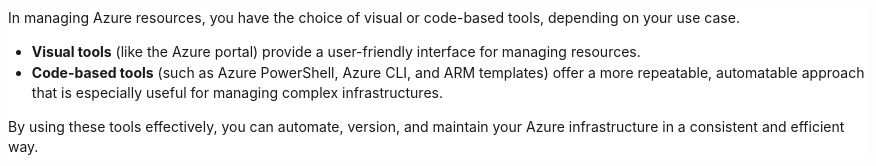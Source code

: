 In managing Azure resources, you have the choice of visual or code-based tools, depending on your use case. 

- **Visual tools** (like the Azure portal) provide a user-friendly interface for managing resources.
- **Code-based tools** (such as Azure PowerShell, Azure CLI, and ARM templates) offer a more repeatable, automatable approach that is especially useful for managing complex infrastructures.

By using these tools effectively, you can automate, version, and maintain your Azure infrastructure in a consistent and efficient way.
